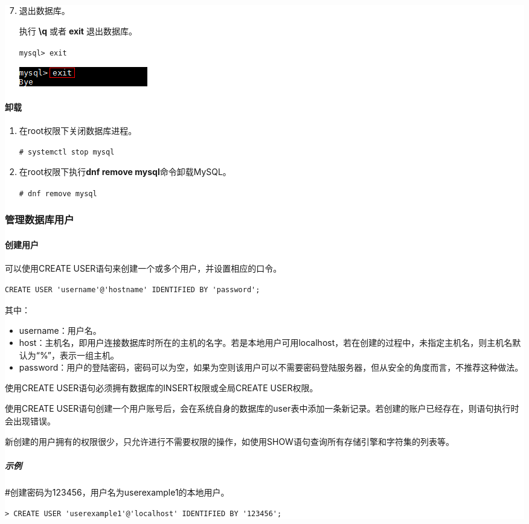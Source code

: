 7.  退出数据库。

    执行 **\\q** 或者 **exit** 退出数据库。

    ```
    mysql> exit
    ```

    ![](./figures/zh-cn_image_0231563136.png)


#### 卸载

1.  在root权限下关闭数据库进程。

    ```
    # systemctl stop mysql
    ```
    
2.  在root权限下执行**dnf remove mysql**命令卸载MySQL。

    ```
    # dnf remove mysql
    ```


### 管理数据库用户<a name="管理数据库用户-1"></a>  
#### 创建用户

可以使用CREATE USER语句来创建一个或多个用户，并设置相应的口令。

```
CREATE USER 'username'@'hostname' IDENTIFIED BY 'password';
```

其中：

-   username：用户名。
-   host：主机名，即用户连接数据库时所在的主机的名字。若是本地用户可用localhost，若在创建的过程中，未指定主机名，则主机名默认为“%”，表示一组主机。
-   password：用户的登陆密码，密码可以为空，如果为空则该用户可以不需要密码登陆服务器，但从安全的角度而言，不推荐这种做法。

使用CREATE USER语句必须拥有数据库的INSERT权限或全局CREATE USER权限。

使用CREATE USER语句创建一个用户账号后，会在系统自身的数据库的user表中添加一条新记录。若创建的账户已经存在，则语句执行时会出现错误。

新创建的用户拥有的权限很少，只允许进行不需要权限的操作，如使用SHOW语句查询所有存储引擎和字符集的列表等。

##### 示例

\#创建密码为123456，用户名为userexample1的本地用户。

```
> CREATE USER 'userexample1'@'localhost' IDENTIFIED BY '123456';
```

